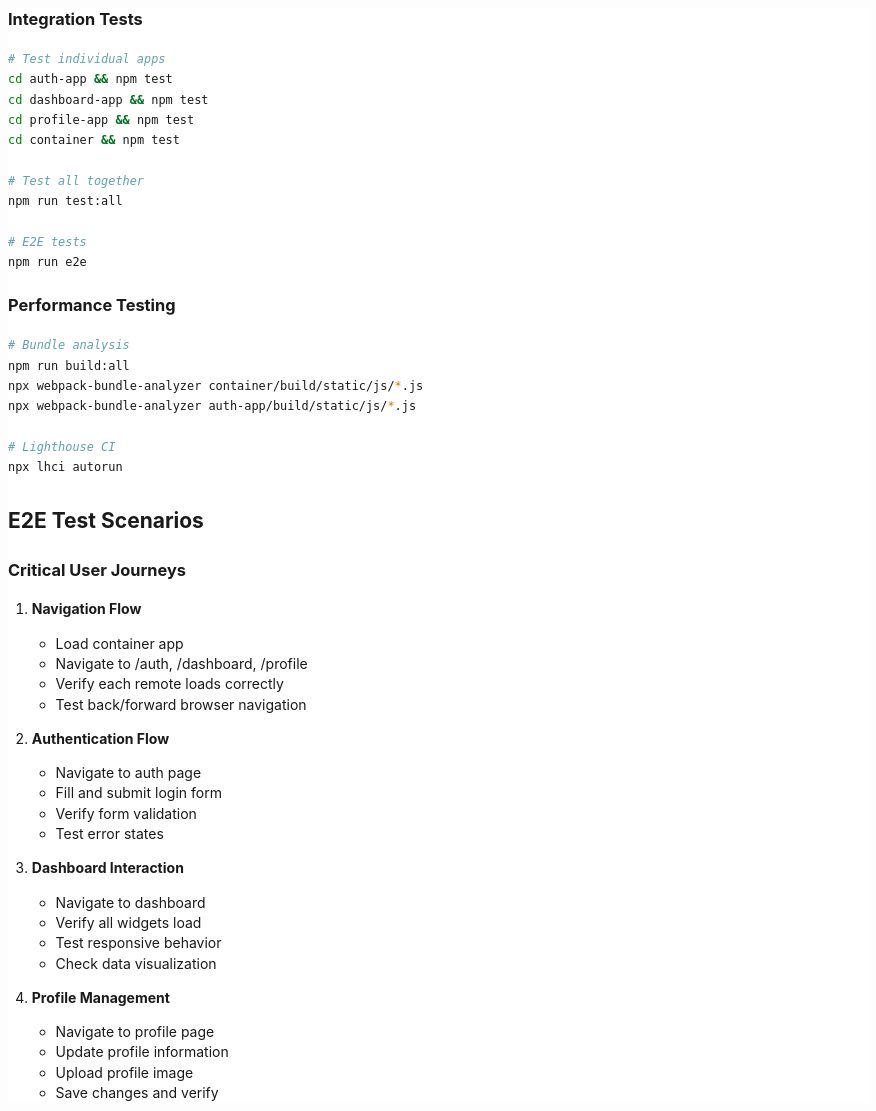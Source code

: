 ### Integration Tests
```bash
# Test individual apps
cd auth-app && npm test
cd dashboard-app && npm test  
cd profile-app && npm test
cd container && npm test

# Test all together
npm run test:all

# E2E tests
npm run e2e
```

### Performance Testing
```bash
# Bundle analysis
npm run build:all
npx webpack-bundle-analyzer container/build/static/js/*.js
npx webpack-bundle-analyzer auth-app/build/static/js/*.js

# Lighthouse CI
npx lhci autorun
```

## E2E Test Scenarios

### Critical User Journeys
1. **Navigation Flow**
   - Load container app
   - Navigate to /auth, /dashboard, /profile
   - Verify each remote loads correctly
   - Test back/forward browser navigation

2. **Authentication Flow**
   - Navigate to auth page
   - Fill and submit login form
   - Verify form validation
   - Test error states

3. **Dashboard Interaction**
   - Navigate to dashboard
   - Verify all widgets load
   - Test responsive behavior
   - Check data visualization

4. **Profile Management**
   - Navigate to profile page
   - Update profile information
   - Upload profile image
   - Save changes and verify
